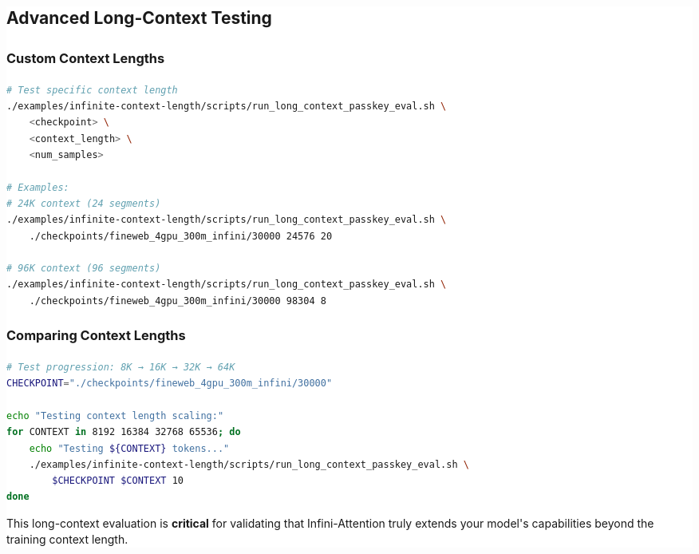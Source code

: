 ## Advanced Long-Context Testing

### Custom Context Lengths

```bash
# Test specific context length
./examples/infinite-context-length/scripts/run_long_context_passkey_eval.sh \
    <checkpoint> \
    <context_length> \
    <num_samples>

# Examples:
# 24K context (24 segments)
./examples/infinite-context-length/scripts/run_long_context_passkey_eval.sh \
    ./checkpoints/fineweb_4gpu_300m_infini/30000 24576 20

# 96K context (96 segments)  
./examples/infinite-context-length/scripts/run_long_context_passkey_eval.sh \
    ./checkpoints/fineweb_4gpu_300m_infini/30000 98304 8
```

### Comparing Context Lengths

```bash
# Test progression: 8K → 16K → 32K → 64K
CHECKPOINT="./checkpoints/fineweb_4gpu_300m_infini/30000"

echo "Testing context length scaling:"
for CONTEXT in 8192 16384 32768 65536; do
    echo "Testing ${CONTEXT} tokens..."
    ./examples/infinite-context-length/scripts/run_long_context_passkey_eval.sh \
        $CHECKPOINT $CONTEXT 10
done
```

This long-context evaluation is **critical** for validating that Infini-Attention truly extends your model's capabilities beyond the training context length.